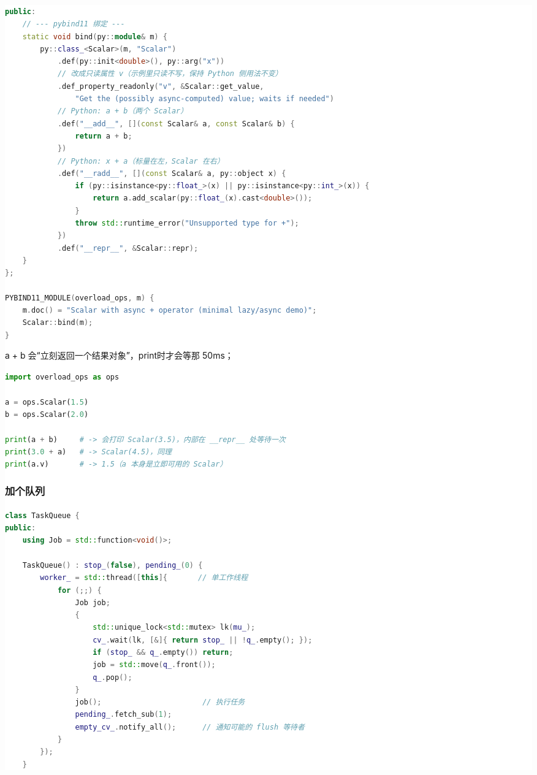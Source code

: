 ```c++
public:
    // --- pybind11 绑定 ---
    static void bind(py::module& m) {
        py::class_<Scalar>(m, "Scalar")
            .def(py::init<double>(), py::arg("x"))
            // 改成只读属性 v（示例里只读不写，保持 Python 侧用法不变）
            .def_property_readonly("v", &Scalar::get_value,
                "Get the (possibly async-computed) value; waits if needed")
            // Python: a + b（两个 Scalar）
            .def("__add__", [](const Scalar& a, const Scalar& b) {
                return a + b;
            })
            // Python: x + a（标量在左，Scalar 在右）
            .def("__radd__", [](const Scalar& a, py::object x) {
                if (py::isinstance<py::float_>(x) || py::isinstance<py::int_>(x)) {
                    return a.add_scalar(py::float_(x).cast<double>());
                }
                throw std::runtime_error("Unsupported type for +");
            })
            .def("__repr__", &Scalar::repr);
    }
};

PYBIND11_MODULE(overload_ops, m) {
    m.doc() = "Scalar with async + operator (minimal lazy/async demo)";
    Scalar::bind(m);
}
```
a + b 会“立刻返回一个结果对象”，print时才会等那 50ms；
```python
import overload_ops as ops

a = ops.Scalar(1.5)
b = ops.Scalar(2.0)

print(a + b)     # -> 会打印 Scalar(3.5)，内部在 __repr__ 处等待一次
print(3.0 + a)   # -> Scalar(4.5)，同理
print(a.v)       # -> 1.5（a 本身是立即可用的 Scalar）
```
### 加个队列

```c++
class TaskQueue {
public:
    using Job = std::function<void()>;

    TaskQueue() : stop_(false), pending_(0) {
        worker_ = std::thread([this]{       // 单工作线程
            for (;;) {
                Job job;
                {
                    std::unique_lock<std::mutex> lk(mu_);
                    cv_.wait(lk, [&]{ return stop_ || !q_.empty(); });
                    if (stop_ && q_.empty()) return;
                    job = std::move(q_.front());
                    q_.pop();
                }
                job();                       // 执行任务
                pending_.fetch_sub(1);
                empty_cv_.notify_all();      // 通知可能的 flush 等待者
            }
        });
    }
```